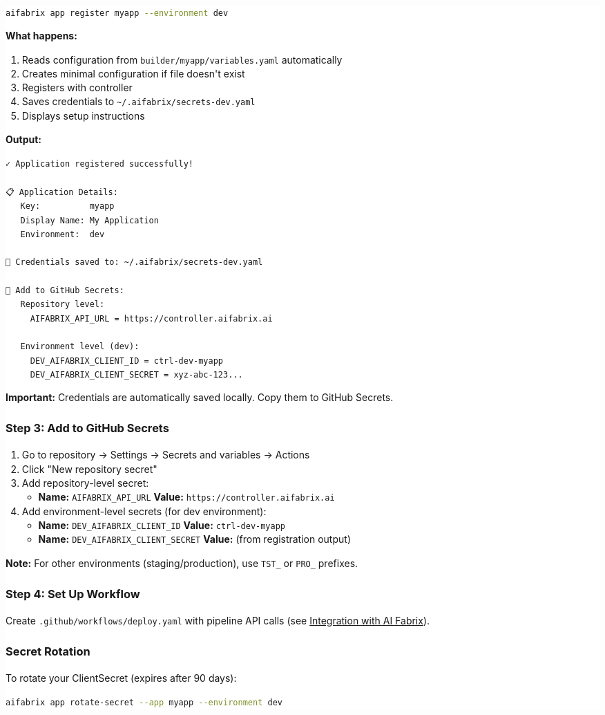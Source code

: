 ```bash
aifabrix app register myapp --environment dev
```

**What happens:**
1. Reads configuration from `builder/myapp/variables.yaml` automatically
2. Creates minimal configuration if file doesn't exist
3. Registers with controller
4. Saves credentials to `~/.aifabrix/secrets-dev.yaml`
5. Displays setup instructions

**Output:**
```
✓ Application registered successfully!

📋 Application Details:
   Key:          myapp
   Display Name: My Application
   Environment:  dev

🔑 Credentials saved to: ~/.aifabrix/secrets-dev.yaml

📝 Add to GitHub Secrets:
   Repository level:
     AIFABRIX_API_URL = https://controller.aifabrix.ai
   
   Environment level (dev):
     DEV_AIFABRIX_CLIENT_ID = ctrl-dev-myapp
     DEV_AIFABRIX_CLIENT_SECRET = xyz-abc-123...
```

**Important:** Credentials are automatically saved locally. Copy them to GitHub Secrets.

### Step 3: Add to GitHub Secrets

1. Go to repository → Settings → Secrets and variables → Actions
2. Click "New repository secret"
3. Add repository-level secret:
   - **Name:** `AIFABRIX_API_URL` **Value:** `https://controller.aifabrix.ai`
4. Add environment-level secrets (for dev environment):
   - **Name:** `DEV_AIFABRIX_CLIENT_ID` **Value:** `ctrl-dev-myapp`
   - **Name:** `DEV_AIFABRIX_CLIENT_SECRET` **Value:** (from registration output)
   
**Note:** For other environments (staging/production), use `TST_` or `PRO_` prefixes.

### Step 4: Set Up Workflow

Create `.github/workflows/deploy.yaml` with pipeline API calls (see [Integration with AI Fabrix](#integration-with-ai-fabrix)).

### Secret Rotation

To rotate your ClientSecret (expires after 90 days):

```bash
aifabrix app rotate-secret --app myapp --environment dev
```
